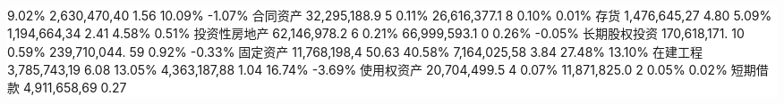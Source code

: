 9.02%
2,630,470,40
1.56
10.09%
-1.07%
合同资产
32,295,188.9
5
0.11%
26,616,377.1
8
0.10%
0.01%
存货
1,476,645,27
4.80
5.09%
1,194,664,34
2.41
4.58%
0.51%
投资性房地产
62,146,978.2
6
0.21%
66,999,593.1
0
0.26%
-0.05%
长期股权投资
170,618,171.
10
0.59%
239,710,044.
59
0.92%
-0.33%
固定资产
11,768,198,4
50.63
40.58%
7,164,025,58
3.84
27.48%
13.10%
在建工程
3,785,743,19
6.08
13.05%
4,363,187,88
1.04
16.74%
-3.69%
使用权资产
20,704,499.5
4
0.07%
11,871,825.0
2
0.05%
0.02%
短期借款
4,911,658,69
0.27